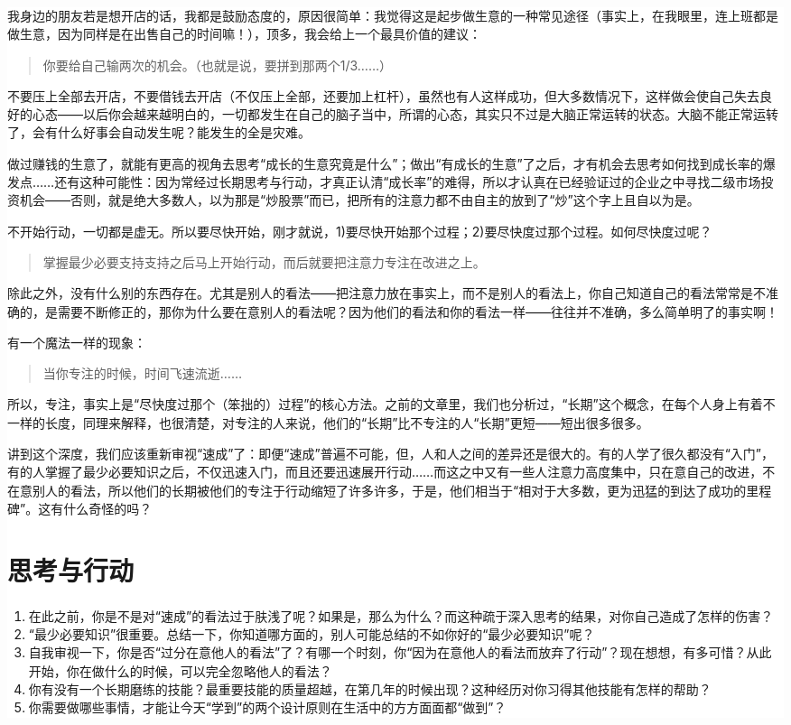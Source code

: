 我身边的朋友若是想开店的话，我都是鼓励态度的，原因很简单：我觉得这是起步做生意的一种常见途径（事实上，在我眼里，连上班都是做生意，因为同样是在出售自己的时间嘛！），顶多，我会给上一个最具价值的建议：

> 你要给自己输两次的机会。（也就是说，要拼到那两个1/3……）

不要压上全部去开店，不要借钱去开店（不仅压上全部，还要加上杠杆），虽然也有人这样成功，但大多数情况下，这样做会使自己失去良好的心态——以后你会越来越明白的，一切都发生在自己的脑子当中，所谓的心态，其实只不过是大脑正常运转的状态。大脑不能正常运转了，会有什么好事会自动发生呢？能发生的全是灾难。

做过赚钱的生意了，就能有更高的视角去思考“成长的生意究竟是什么”；做出“有成长的生意”了之后，才有机会去思考如何找到成长率的爆发点……还有这种可能性：因为常经过长期思考与行动，才真正认清“成长率”的难得，所以才认真在已经验证过的企业之中寻找二级市场投资机会——否则，就是绝大多数人，以为那是“炒股票”而已，把所有的注意力都不由自主的放到了“炒”这个字上且自以为是。

不开始行动，一切都是虚无。所以要尽快开始，刚才就说，1)要尽快开始那个过程；2)要尽快度过那个过程。如何尽快度过呢？

> 掌握最少必要支持支持之后马上开始行动，而后就要把注意力专注在改进之上。

除此之外，没有什么别的东西存在。尤其是别人的看法——把注意力放在事实上，而不是别人的看法上，你自己知道自己的看法常常是不准确的，是需要不断修正的，那你为什么要在意别人的看法呢？因为他们的看法和你的看法一样——往往并不准确，多么简单明了的事实啊！

有一个魔法一样的现象：

> 当你专注的时候，时间飞速流逝……

所以，专注，事实上是“尽快度过那个（笨拙的）过程”的核心方法。之前的文章里，我们也分析过，“长期”这个概念，在每个人身上有着不一样的长度，同理来解释，也很清楚，对专注的人来说，他们的“长期”比不专注的人“长期”更短——短出很多很多。

讲到这个深度，我们应该重新审视“速成”了：即便“速成”普遍不可能，但，人和人之间的差异还是很大的。有的人学了很久都没有“入门”，有的人掌握了最少必要知识之后，不仅迅速入门，而且还要迅速展开行动……而这之中又有一些人注意力高度集中，只在意自己的改进，不在意别人的看法，所以他们的长期被他们的专注于行动缩短了许多许多，于是，他们相当于“相对于大多数，更为迅猛的到达了成功的里程碑”。这有什么奇怪的吗？

# 思考与行动

1. 在此之前，你是不是对“速成”的看法过于肤浅了呢？如果是，那么为什么？而这种疏于深入思考的结果，对你自己造成了怎样的伤害？
2. “最少必要知识”很重要。总结一下，你知道哪方面的，别人可能总结的不如你好的“最少必要知识”呢？
3. 自我审视一下，你是否“过分在意他人的看法”了？有哪一个时刻，你“因为在意他人的看法而放弃了行动”？现在想想，有多可惜？从此开始，你在做什么的时候，可以完全忽略他人的看法？
4. 你有没有一个长期磨练的技能？最重要技能的质量超越，在第几年的时候出现？这种经历对你习得其他技能有怎样的帮助？
5. 你需要做哪些事情，才能让今天“学到”的两个设计原则在生活中的方方面面都“做到”？